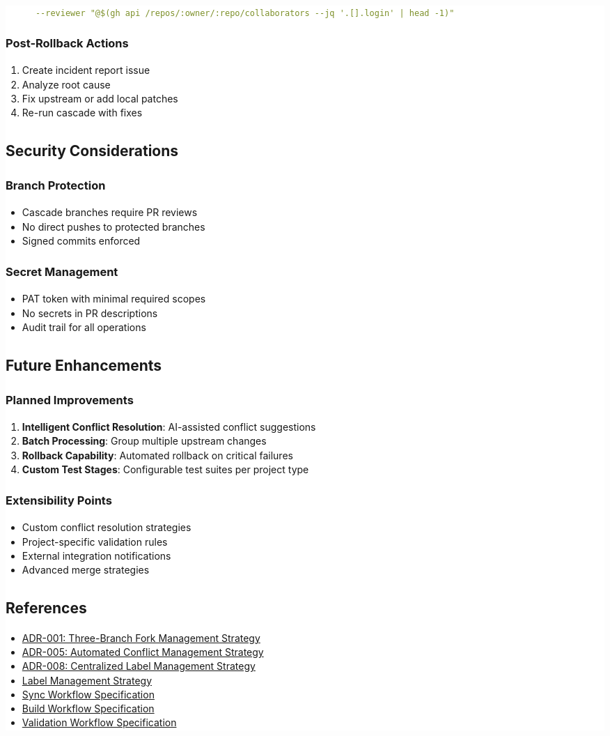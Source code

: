 ```yaml
      --reviewer "@$(gh api /repos/:owner/:repo/collaborators --jq '.[].login' | head -1)"
```

### Post-Rollback Actions
1. Create incident report issue
2. Analyze root cause
3. Fix upstream or add local patches
4. Re-run cascade with fixes

## Security Considerations

### Branch Protection
- Cascade branches require PR reviews
- No direct pushes to protected branches
- Signed commits enforced

### Secret Management
- PAT token with minimal required scopes
- No secrets in PR descriptions
- Audit trail for all operations

## Future Enhancements

### Planned Improvements
1. **Intelligent Conflict Resolution**: AI-assisted conflict suggestions
2. **Batch Processing**: Group multiple upstream changes
3. **Rollback Capability**: Automated rollback on critical failures
4. **Custom Test Stages**: Configurable test suites per project type

### Extensibility Points
- Custom conflict resolution strategies
- Project-specific validation rules
- External integration notifications
- Advanced merge strategies

## References

- [ADR-001: Three-Branch Fork Management Strategy](adr/001-three-branch-strategy.md)
- [ADR-005: Automated Conflict Management Strategy](adr/005-conflict-management.md)
- [ADR-008: Centralized Label Management Strategy](adr/008-centralized-label-management.md)
- [Label Management Strategy](label-strategy.md)
- [Sync Workflow Specification](sync-workflow.md)
- [Build Workflow Specification](build-workflow.md)
- [Validation Workflow Specification](validate-workflow.md)
